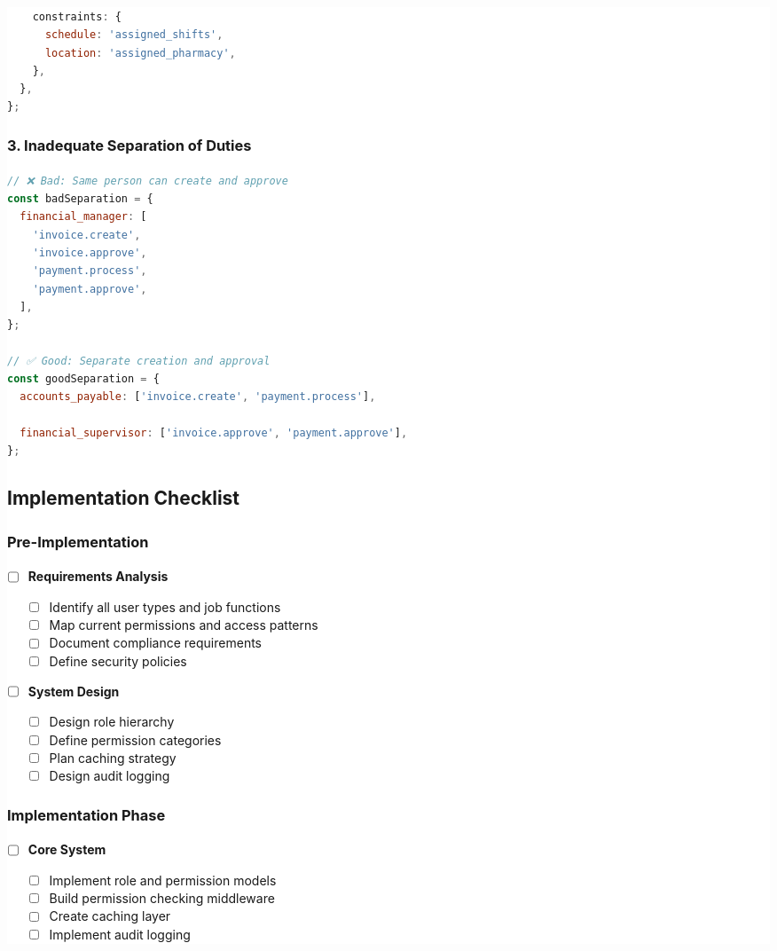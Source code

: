 ```javascript
    constraints: {
      schedule: 'assigned_shifts',
      location: 'assigned_pharmacy',
    },
  },
};
```

### 3. Inadequate Separation of Duties

```javascript
// ❌ Bad: Same person can create and approve
const badSeparation = {
  financial_manager: [
    'invoice.create',
    'invoice.approve',
    'payment.process',
    'payment.approve',
  ],
};

// ✅ Good: Separate creation and approval
const goodSeparation = {
  accounts_payable: ['invoice.create', 'payment.process'],

  financial_supervisor: ['invoice.approve', 'payment.approve'],
};
```

## Implementation Checklist

### Pre-Implementation

- [ ] **Requirements Analysis**

  - [ ] Identify all user types and job functions
  - [ ] Map current permissions and access patterns
  - [ ] Document compliance requirements
  - [ ] Define security policies

- [ ] **System Design**
  - [ ] Design role hierarchy
  - [ ] Define permission categories
  - [ ] Plan caching strategy
  - [ ] Design audit logging

### Implementation Phase

- [ ] **Core System**

  - [ ] Implement role and permission models
  - [ ] Build permission checking middleware
  - [ ] Create caching layer
  - [ ] Implement audit logging
